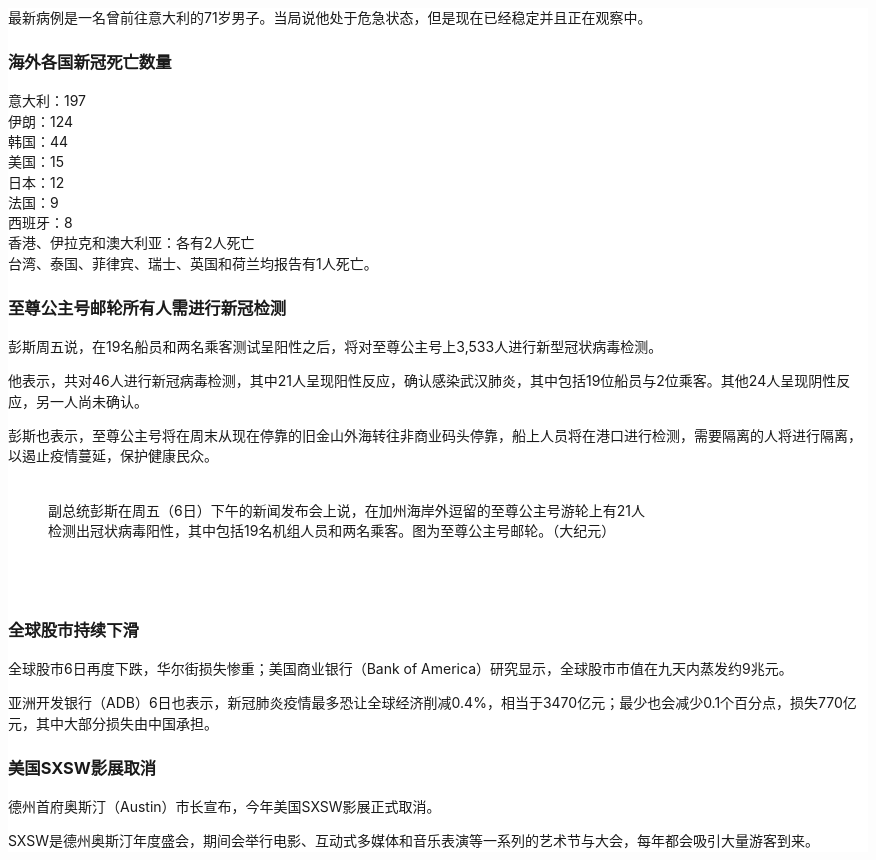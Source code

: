</p>
<p>
 最新病例是一名曾前往意大利的71岁男子。当局说他处于危急状态，但是现在已经稳定并且正在观察中。
</p>
<h3>
 海外各国新冠死亡数量
</h3>
<p>
 意大利：197
 <br/>
 伊朗：124
 <br/>
 韩国：44
 <br/>
 美国：15
 <br/>
 日本：12
 <br/>
 法国：9
 <br/>
 西班牙：8
 <br/>
 香港、伊拉克和澳大利亚：各有2人死亡
 <br/>
 台湾、泰国、菲律宾、瑞士、英国和荷兰均报告有1人死亡。
</p>
<h3>
 至尊公主号邮轮所有人需进行新冠检测
</h3>
<p>
 彭斯周五说，在19名船员和两名乘客测试呈阳性之后，将对至尊公主号上3,533人进行新型冠状病毒检测。
</p>
<p>
 他表示，共对46人进行新冠病毒检测，其中21人呈现阳性反应，确认感染武汉肺炎，其中包括19位船员与2位乘客。其他24人呈现阴性反应，另一人尚未确认。
</p>
<p>
 彭斯也表示，至尊公主号将在周末从现在停靠的旧金山外海转往非商业码头停靠，船上人员将在港口进行检测，需要隔离的人将进行隔离，以遏止疫情蔓延，保护健康民众。
</p>
<figure class="wp-caption aligncenter" id="attachment_11921533" style="width: 600px">
 <ok href="http://i.epochtimes.com/assets/uploads/2020/03/Grand-Princess-SF-02-600x400-2.jpg">
  <img alt="" class="size-large wp-image-11921533" src="http://i.epochtimes.com/assets/uploads/2020/03/Grand-Princess-SF-02-600x400-2-600x400.jpg"/>
 </ok>
 <br/><figcaption class="wp-caption-text">
  副总统彭斯在周五（6日）下午的新闻发布会上说，在加州海岸外逗留的至尊公主号游轮上有21人检测出冠状病毒阳性，其中包括19名机组人员和两名乘客。图为至尊公主号邮轮。（大纪元）
 </figcaption><br/>
</figure><br/>
<h3>
 全球股市持续下滑
</h3>
<p>
 全球股市6日再度下跌，华尔街损失惨重；美国商业银行（Bank of America）研究显示，全球股市市值在九天内蒸发约9兆元。
</p>
<p>
 亚洲开发银行（ADB）6日也表示，新冠肺炎疫情最多恐让全球经济削减0.4%，相当于3470亿元；最少也会减少0.1个百分点，损失770亿元，其中大部分损失由中国承担。
</p>
<h3>
 美国SXSW影展取消
</h3>
<p>
 德州首府奥斯汀（Austin）市长宣布，今年美国SXSW影展正式取消。
</p>
<p>
 SXSW是德州奥斯汀年度盛会，期间会举行电影、互动式多媒体和音乐表演等一系列的艺术节与大会，每年都会吸引大量游客到来。